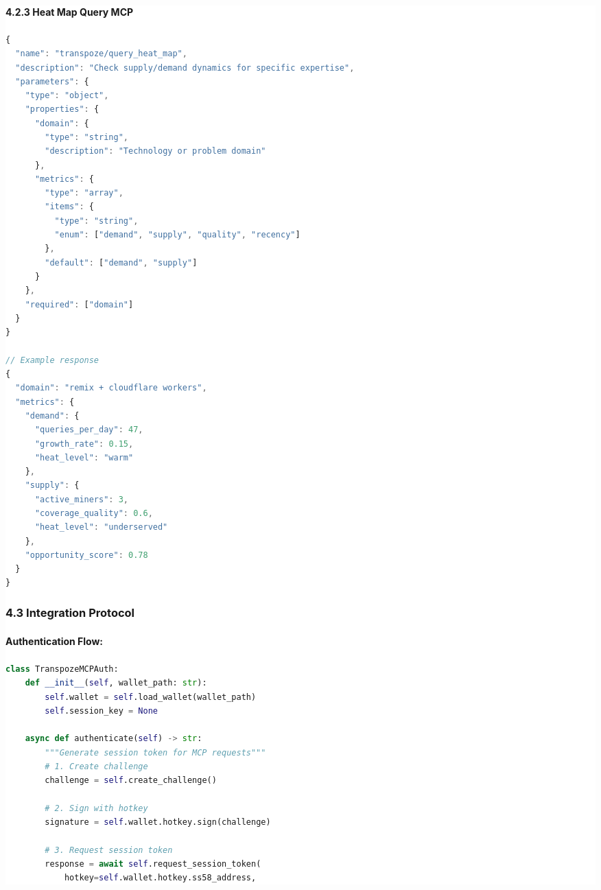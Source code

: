 #### 4.2.3 Heat Map Query MCP
```typescript
{
  "name": "transpoze/query_heat_map",
  "description": "Check supply/demand dynamics for specific expertise",
  "parameters": {
    "type": "object",
    "properties": {
      "domain": {
        "type": "string",
        "description": "Technology or problem domain"
      },
      "metrics": {
        "type": "array",
        "items": {
          "type": "string",
          "enum": ["demand", "supply", "quality", "recency"]
        },
        "default": ["demand", "supply"]
      }
    },
    "required": ["domain"]
  }
}

// Example response
{
  "domain": "remix + cloudflare workers",
  "metrics": {
    "demand": {
      "queries_per_day": 47,
      "growth_rate": 0.15,
      "heat_level": "warm"
    },
    "supply": {
      "active_miners": 3,
      "coverage_quality": 0.6,
      "heat_level": "underserved"  
    },
    "opportunity_score": 0.78
  }
}
```

### 4.3 Integration Protocol

#### Authentication Flow:
```python
class TranspozeMCPAuth:
    def __init__(self, wallet_path: str):
        self.wallet = self.load_wallet(wallet_path)
        self.session_key = None
        
    async def authenticate(self) -> str:
        """Generate session token for MCP requests"""
        # 1. Create challenge
        challenge = self.create_challenge()
        
        # 2. Sign with hotkey
        signature = self.wallet.hotkey.sign(challenge)
        
        # 3. Request session token
        response = await self.request_session_token(
            hotkey=self.wallet.hotkey.ss58_address,
```